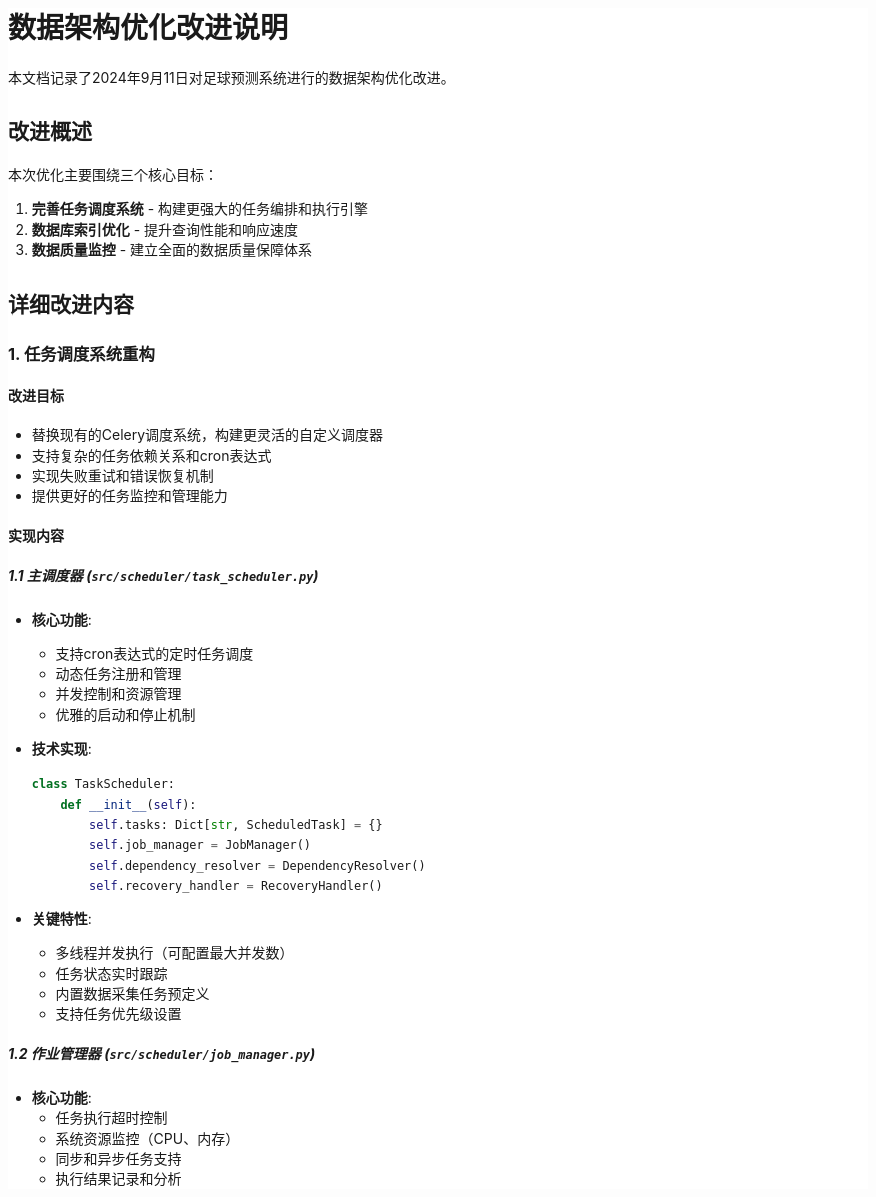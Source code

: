 # 数据架构优化改进说明

本文档记录了2024年9月11日对足球预测系统进行的数据架构优化改进。

## 改进概述

本次优化主要围绕三个核心目标：

1. **完善任务调度系统** - 构建更强大的任务编排和执行引擎
2. **数据库索引优化** - 提升查询性能和响应速度
3. **数据质量监控** - 建立全面的数据质量保障体系

## 详细改进内容

### 1. 任务调度系统重构

#### 改进目标

- 替换现有的Celery调度系统，构建更灵活的自定义调度器
- 支持复杂的任务依赖关系和cron表达式
- 实现失败重试和错误恢复机制
- 提供更好的任务监控和管理能力

#### 实现内容

##### 1.1 主调度器 (`src/scheduler/task_scheduler.py`)

- **核心功能**:
  - 支持cron表达式的定时任务调度
  - 动态任务注册和管理
  - 并发控制和资源管理
  - 优雅的启动和停止机制

- **技术实现**:

  ```python
  class TaskScheduler:
      def __init__(self):
          self.tasks: Dict[str, ScheduledTask] = {}
          self.job_manager = JobManager()
          self.dependency_resolver = DependencyResolver()
          self.recovery_handler = RecoveryHandler()
  ```

- **关键特性**:
  - 多线程并发执行（可配置最大并发数）
  - 任务状态实时跟踪
  - 内置数据采集任务预定义
  - 支持任务优先级设置

##### 1.2 作业管理器 (`src/scheduler/job_manager.py`)

- **核心功能**:
  - 任务执行超时控制
  - 系统资源监控（CPU、内存）
  - 同步和异步任务支持
  - 执行结果记录和分析
